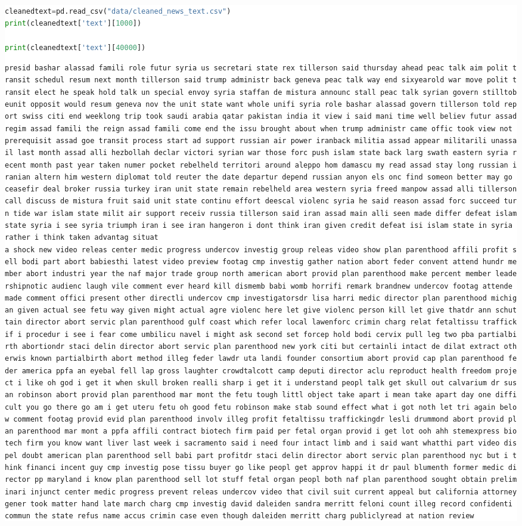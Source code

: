
```python
cleanedtext=pd.read_csv("data/cleaned_news_text.csv")
print(cleanedtext['text'][1000])

print(cleanedtext['text'][40000])
```

    presid bashar alassad famili role futur syria us secretari state rex tillerson said thursday ahead peac talk aim polit transit schedul resum next month tillerson said trump administr back geneva peac talk way end sixyearold war move polit transit elect he speak hold talk un special envoy syria staffan de mistura announc stall peac talk syrian govern stilltobeunit opposit would resum geneva nov the unit state want whole unifi syria role bashar alassad govern tillerson told report swiss citi end weeklong trip took saudi arabia qatar pakistan india it view i said mani time well believ futur assad regim assad famili the reign assad famili come end the issu brought about when trump administr came offic took view not prerequisit assad goe transit process start ad support russian air power iranback militia assad appear militarili unassail last month assad alli hezbollah declar victori syrian war those forc push islam state back larg swath eastern syria recent month past year taken numer pocket rebelheld territori around aleppo hom damascu my read assad stay long russian iranian altern him western diplomat told reuter the date departur depend russian anyon els onc find someon better may go ceasefir deal broker russia turkey iran unit state remain rebelheld area western syria freed manpow assad alli tillerson call discuss de mistura fruit said unit state continu effort deescal violenc syria he said reason assad forc succeed turn tide war islam state milit air support receiv russia tillerson said iran assad main alli seen made differ defeat islam state syria i see syria triumph iran i see iran hangeron i dont think iran given credit defeat isi islam state in syria rather i think taken advantag situat
    a shock new video releas center medic progress undercov investig group releas video show plan parenthood affili profit sell bodi part abort babiesthi latest video preview footag cmp investig gather nation abort feder convent attend hundr member abort industri year the naf major trade group north american abort provid plan parenthood make percent member leadershipnotic audienc laugh vile comment ever heard kill dismemb babi womb horrifi remark brandnew undercov footag attende made comment offici present other directli undercov cmp investigatorsdr lisa harri medic director plan parenthood michigan given actual see fetu way given might actual agre violenc here let give violenc person kill let give thatdr ann schuttain director abort servic plan parenthood gulf coast which refer local lawenforc crimin charg relat fetaltissu traffick if i procedur i see i fear come umbilicu navel i might ask second set forcep hold bodi cervix pull leg two pba partialbirth abortiondr staci delin director abort servic plan parenthood new york citi but certainli intact de dilat extract otherwis known partialbirth abort method illeg feder lawdr uta landi founder consortium abort provid cap plan parenthood feder america ppfa an eyebal fell lap gross laughter crowdtalcott camp deputi director aclu reproduct health freedom project i like oh god i get it when skull broken realli sharp i get it i understand peopl talk get skull out calvarium dr susan robinson abort provid plan parenthood mar mont the fetu tough littl object take apart i mean take apart day one difficult you go there go am i get uteru fetu oh good fetu robinson make stab sound effect what i got noth let tri again below comment footag provid evid plan parenthood involv illeg profit fetaltissu traffickingdr lesli drummond abort provid plan parenthood mar mont a ppfa affili contract biotech firm paid per fetal organ provid i get lot ooh ahh stemexpress biotech firm you know want liver last week i sacramento said i need four intact limb and i said want whatthi part video dispel doubt american plan parenthood sell babi part profitdr staci delin director abort servic plan parenthood nyc but i think financi incent guy cmp investig pose tissu buyer go like peopl get approv happi it dr paul blumenth former medic director pp maryland i know plan parenthood sell lot stuff fetal organ peopl both naf plan parenthood sought obtain preliminari injunct center medic progress prevent releas undercov video that civil suit current appeal but california attorney gener took matter hand late march charg cmp investig david daleiden sandra merritt feloni count illeg record confidenti commun the state refus name accus crimin case even though daleiden merritt charg publiclyread at nation review
